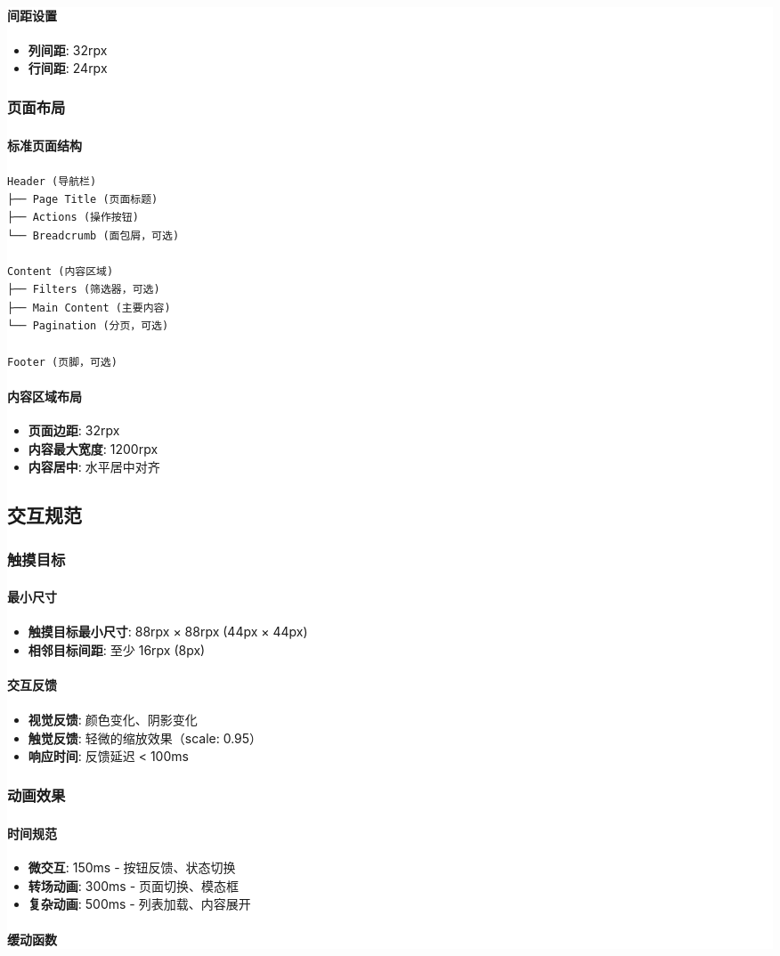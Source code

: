 #### 间距设置

- **列间距**: 32rpx
- **行间距**: 24rpx

### 页面布局

#### 标准页面结构

```
Header (导航栏)
├── Page Title (页面标题)
├── Actions (操作按钮)
└── Breadcrumb (面包屑，可选)

Content (内容区域)
├── Filters (筛选器，可选)
├── Main Content (主要内容)
└── Pagination (分页，可选)

Footer (页脚，可选)
```

#### 内容区域布局

- **页面边距**: 32rpx
- **内容最大宽度**: 1200rpx
- **内容居中**: 水平居中对齐

## 交互规范

### 触摸目标

#### 最小尺寸

- **触摸目标最小尺寸**: 88rpx × 88rpx (44px × 44px)
- **相邻目标间距**: 至少 16rpx (8px)

#### 交互反馈

- **视觉反馈**: 颜色变化、阴影变化
- **触觉反馈**: 轻微的缩放效果（scale: 0.95）
- **响应时间**: 反馈延迟 < 100ms

### 动画效果

#### 时间规范

- **微交互**: 150ms - 按钮反馈、状态切换
- **转场动画**: 300ms - 页面切换、模态框
- **复杂动画**: 500ms - 列表加载、内容展开

#### 缓动函数
